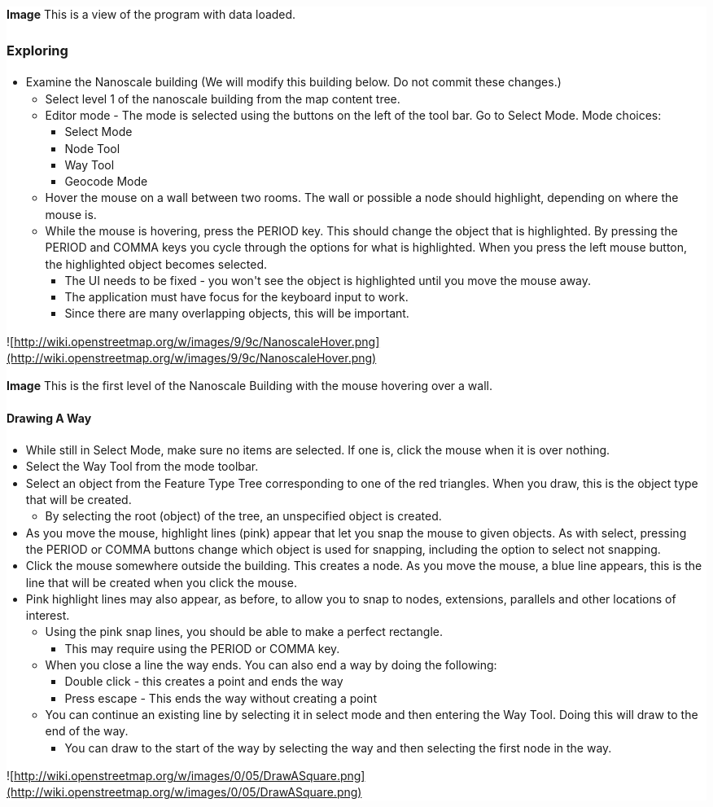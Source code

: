**Image** This is a view of the program with data loaded.

### Exploring ###

  * Examine the Nanoscale building (We will modify this building below. Do not commit these changes.)
    * Select level 1 of the nanoscale building from the map content tree.
    * Editor mode - The mode is selected using the buttons on the left of the tool bar. Go to Select Mode. Mode choices:
      * Select Mode
      * Node Tool
      * Way Tool
      * Geocode Mode
    * Hover the mouse on a wall between two rooms. The wall or possible a node should highlight, depending on where the mouse is.
    * While the mouse is hovering, press the PERIOD key. This should change the object that is highlighted. By pressing the PERIOD and COMMA keys you cycle through the options for what is highlighted. When you press the left mouse button, the highlighted object becomes selected.
      * The UI needs to be fixed - you won't see the object is highlighted until you move the mouse away.
      * The application must have focus for the keyboard input to work.
      * Since there are many overlapping objects, this will be important.

![http://wiki.openstreetmap.org/w/images/9/9c/NanoscaleHover.png](http://wiki.openstreetmap.org/w/images/9/9c/NanoscaleHover.png)

**Image** This is the first level of the Nanoscale Building with the mouse hovering over a wall.

#### Drawing A Way ####

  * While still in Select Mode, make sure no items are selected. If one is, click the mouse when it is over nothing.
  * Select the Way Tool from the mode toolbar.
  * Select an object from the Feature Type Tree corresponding to one of the red triangles. When you draw, this is the object type that will be created.
    * By selecting the root (object) of the tree, an unspecified object is created.
  * As you move the mouse, highlight lines (pink) appear that let you snap the mouse to given objects. As with select, pressing the PERIOD or COMMA buttons change which object is used for snapping, including the option to select not snapping.
  * Click the mouse somewhere outside the building. This creates a node.
As you move the mouse, a blue line appears, this is the line that will be created when you click the mouse.
  * Pink highlight lines may also appear, as before, to allow you to snap to nodes, extensions, parallels and other locations of interest.
    * Using the pink snap lines, you should be able to make a perfect rectangle.
      * This may require using the PERIOD or COMMA key.
    * When you close a line the way ends. You can also end a way by doing the following:
      * Double click - this creates a point and ends the way
      * Press escape - This ends the way without creating a point
    * You can continue an existing line by selecting it in select mode and then entering the Way Tool. Doing this will draw to the end of the way.
      * You can draw to the start of the way by selecting the way and then selecting the first node in the way.

![http://wiki.openstreetmap.org/w/images/0/05/DrawASquare.png](http://wiki.openstreetmap.org/w/images/0/05/DrawASquare.png)
